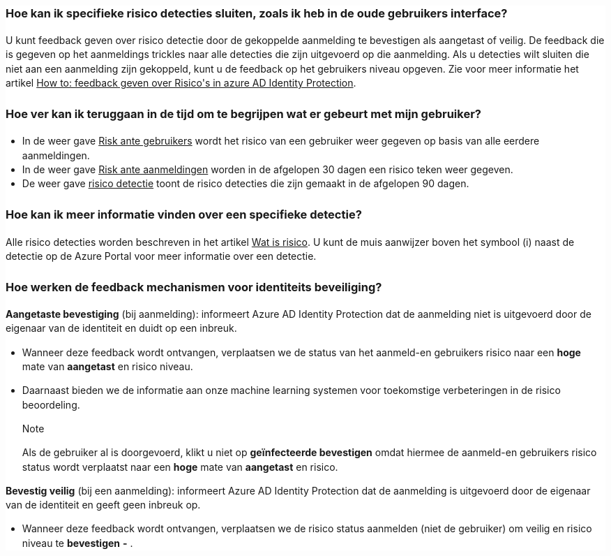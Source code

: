 ### <a name="how-can-i-close-specific-risk-detections-like-i-did-in-the-old-ui"></a>Hoe kan ik specifieke risico detecties sluiten, zoals ik heb in de oude gebruikers interface?

U kunt feedback geven over risico detectie door de gekoppelde aanmelding te bevestigen als aangetast of veilig. De feedback die is gegeven op het aanmeldings trickles naar alle detecties die zijn uitgevoerd op die aanmelding. Als u detecties wilt sluiten die niet aan een aanmelding zijn gekoppeld, kunt u de feedback op het gebruikers niveau opgeven. Zie voor meer informatie het artikel [How to: feedback geven over Risico's in azure AD Identity Protection](howto-identity-protection-risk-feedback.md).

### <a name="how-far-can-i-go-back-in-time-to-understand-whats-going-on-with-my-user"></a>Hoe ver kan ik teruggaan in de tijd om te begrijpen wat er gebeurt met mijn gebruiker?

- In de weer gave [Risk ante gebruikers](howto-identity-protection-investigate-risk.md#risky-users) wordt het risico van een gebruiker weer gegeven op basis van alle eerdere aanmeldingen. 
- In de weer gave [Risk ante aanmeldingen](howto-identity-protection-investigate-risk.md#risky-sign-ins) worden in de afgelopen 30 dagen een risico teken weer gegeven. 
- De weer gave [risico detectie](howto-identity-protection-investigate-risk.md#risk-detections) toont de risico detecties die zijn gemaakt in de afgelopen 90 dagen.

### <a name="how-can-i-learn-more-about-a-specific-detection"></a>Hoe kan ik meer informatie vinden over een specifieke detectie?

Alle risico detecties worden beschreven in het artikel [Wat is risico](concept-identity-protection-risks.md#risk-types-and-detection). U kunt de muis aanwijzer boven het symbool (i) naast de detectie op de Azure Portal voor meer informatie over een detectie.

### <a name="how-do-the-feedback-mechanisms-in-identity-protection-work"></a>Hoe werken de feedback mechanismen voor identiteits beveiliging?

**Aangetaste bevestiging** (bij aanmelding): informeert Azure AD Identity Protection dat de aanmelding niet is uitgevoerd door de eigenaar van de identiteit en duidt op een inbreuk.

- Wanneer deze feedback wordt ontvangen, verplaatsen we de status van het aanmeld-en gebruikers risico naar een **hoge** mate van **aangetast** en risico niveau.

- Daarnaast bieden we de informatie aan onze machine learning systemen voor toekomstige verbeteringen in de risico beoordeling.

    > [!NOTE]
    > Als de gebruiker al is doorgevoerd, klikt u niet op **geïnfecteerde bevestigen** omdat hiermee de aanmeld-en gebruikers risico status wordt verplaatst naar een **hoge** mate van **aangetast** en risico.

**Bevestig veilig** (bij een aanmelding): informeert Azure AD Identity Protection dat de aanmelding is uitgevoerd door de eigenaar van de identiteit en geeft geen inbreuk op.

- Wanneer deze feedback wordt ontvangen, verplaatsen we de risico status aanmelden (niet de gebruiker) om veilig en risico niveau te **bevestigen** **-** .
